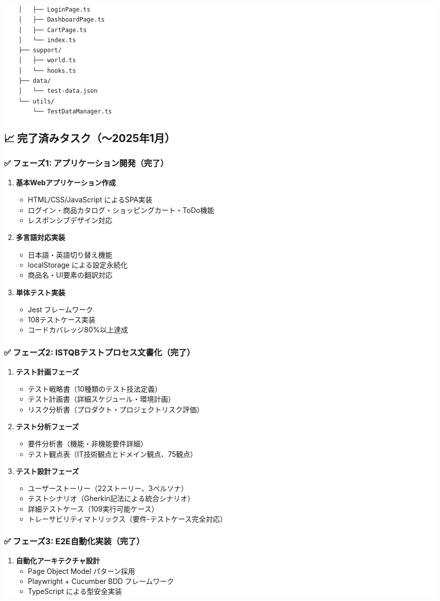 ```
    │   ├── LoginPage.ts
    │   ├── DashboardPage.ts
    │   ├── CartPage.ts
    │   └── index.ts
    ├── support/
    │   ├── world.ts
    │   └── hooks.ts
    ├── data/
    │   └── test-data.json
    └── utils/
        └── TestDataManager.ts
```

## 📈 完了済みタスク（～2025年1月）

### ✅ フェーズ1: アプリケーション開発（完了）
1. **基本Webアプリケーション作成**
   - HTML/CSS/JavaScript によるSPA実装
   - ログイン・商品カタログ・ショッピングカート・ToDo機能
   - レスポンシブデザイン対応

2. **多言語対応実装**
   - 日本語・英語切り替え機能
   - localStorage による設定永続化
   - 商品名・UI要素の翻訳対応

3. **単体テスト実装**
   - Jest フレームワーク
   - 108テストケース実装
   - コードカバレッジ80%以上達成

### ✅ フェーズ2: ISTQBテストプロセス文書化（完了）
1. **テスト計画フェーズ**
   - テスト戦略書（10種類のテスト技法定義）
   - テスト計画書（詳細スケジュール・環境計画）
   - リスク分析書（プロダクト・プロジェクトリスク評価）

2. **テスト分析フェーズ**
   - 要件分析書（機能・非機能要件詳細）
   - テスト観点表（IT技術観点とドメイン観点、75観点）

3. **テスト設計フェーズ**
   - ユーザーストーリー（22ストーリー、3ペルソナ）
   - テストシナリオ（Gherkin記法による統合シナリオ）
   - 詳細テストケース（109実行可能ケース）
   - トレーサビリティマトリックス（要件-テストケース完全対応）

### ✅ フェーズ3: E2E自動化実装（完了）
1. **自動化アーキテクチャ設計**
   - Page Object Model パターン採用
   - Playwright + Cucumber BDD フレームワーク
   - TypeScript による型安全実装
